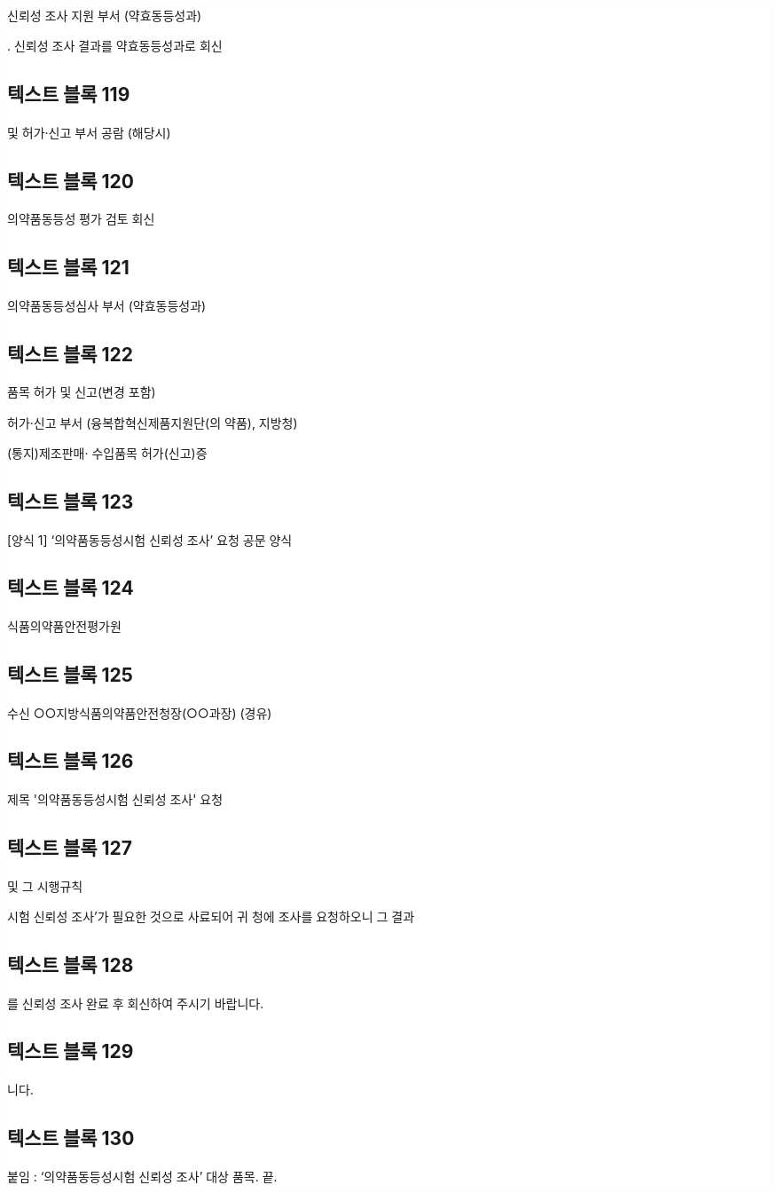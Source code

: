 신뢰성 조사 지원 부서 (약효동등성과)

․ 신뢰성 조사 결과를 약효동등성과로 회신

## 텍스트 블록 119
및 허가·신고 부서 공람 (해당시)

## 텍스트 블록 120
의약품동등성 평가 검토 회신

## 텍스트 블록 121
의약품동등성심사 부서 (약효동등성과)

## 텍스트 블록 122
품목 허가 및 신고(변경 포함)

허가·신고 부서 (융복합혁신제품지원단(의 약품), 지방청)

(통지)제조판매· 수입품목 허가(신고)증

## 텍스트 블록 123
[양식 1] ‘의약품동등성시험 신뢰성 조사’ 요청 공문 양식

## 텍스트 블록 124
식품의약품안전평가원

## 텍스트 블록 125
수신 ○○지방식품의약품안전청장(○○과장) (경유)

## 텍스트 블록 126
제목 '의약품동등성시험 신뢰성 조사' 요청

## 텍스트 블록 127
및 그 시행규칙

시험 신뢰성 조사’가 필요한 것으로 사료되어 귀 청에 조사를 요청하오니 그 결과

## 텍스트 블록 128
를 신뢰성 조사 완료 후 회신하여 주시기 바랍니다.

## 텍스트 블록 129
니다.

## 텍스트 블록 130
붙임 : ‘의약품동등성시험 신뢰성 조사’ 대상 품목. 끝.
